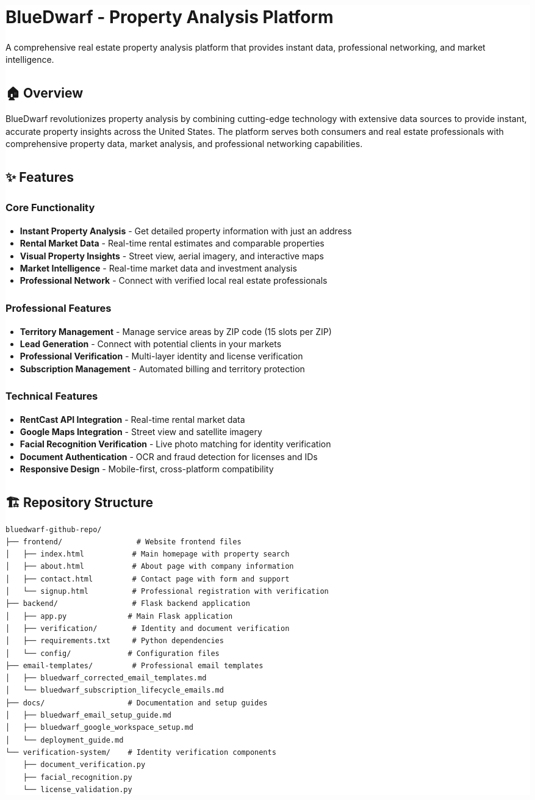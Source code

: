 # BlueDwarf - Property Analysis Platform

A comprehensive real estate property analysis platform that provides instant data, professional networking, and market intelligence.

## 🏠 Overview

BlueDwarf revolutionizes property analysis by combining cutting-edge technology with extensive data sources to provide instant, accurate property insights across the United States. The platform serves both consumers and real estate professionals with comprehensive property data, market analysis, and professional networking capabilities.

## ✨ Features

### Core Functionality
- **Instant Property Analysis** - Get detailed property information with just an address
- **Rental Market Data** - Real-time rental estimates and comparable properties
- **Visual Property Insights** - Street view, aerial imagery, and interactive maps
- **Market Intelligence** - Real-time market data and investment analysis
- **Professional Network** - Connect with verified local real estate professionals

### Professional Features
- **Territory Management** - Manage service areas by ZIP code (15 slots per ZIP)
- **Lead Generation** - Connect with potential clients in your markets
- **Professional Verification** - Multi-layer identity and license verification
- **Subscription Management** - Automated billing and territory protection

### Technical Features
- **RentCast API Integration** - Real-time rental market data
- **Google Maps Integration** - Street view and satellite imagery
- **Facial Recognition Verification** - Live photo matching for identity verification
- **Document Authentication** - OCR and fraud detection for licenses and IDs
- **Responsive Design** - Mobile-first, cross-platform compatibility

## 🏗️ Repository Structure

```
bluedwarf-github-repo/
├── frontend/                 # Website frontend files
│   ├── index.html           # Main homepage with property search
│   ├── about.html           # About page with company information
│   ├── contact.html         # Contact page with form and support
│   └── signup.html          # Professional registration with verification
├── backend/                 # Flask backend application
│   ├── app.py              # Main Flask application
│   ├── verification/        # Identity and document verification
│   ├── requirements.txt     # Python dependencies
│   └── config/             # Configuration files
├── email-templates/         # Professional email templates
│   ├── bluedwarf_corrected_email_templates.md
│   └── bluedwarf_subscription_lifecycle_emails.md
├── docs/                   # Documentation and setup guides
│   ├── bluedwarf_email_setup_guide.md
│   ├── bluedwarf_google_workspace_setup.md
│   └── deployment_guide.md
└── verification-system/    # Identity verification components
    ├── document_verification.py
    ├── facial_recognition.py
    └── license_validation.py
```
